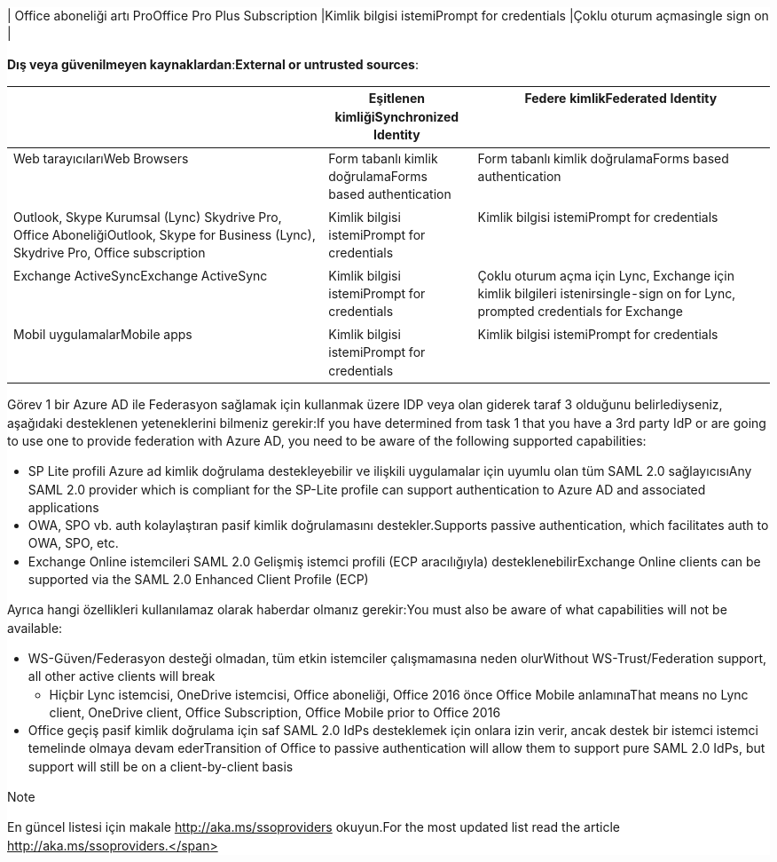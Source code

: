 | <span data-ttu-id="d8047-175">Office aboneliği artı Pro</span><span class="sxs-lookup"><span data-stu-id="d8047-175">Office Pro Plus Subscription</span></span> |<span data-ttu-id="d8047-176">Kimlik bilgisi istemi</span><span class="sxs-lookup"><span data-stu-id="d8047-176">Prompt for credentials</span></span> |<span data-ttu-id="d8047-177">Çoklu oturum açma</span><span class="sxs-lookup"><span data-stu-id="d8047-177">single sign on</span></span> |

<span data-ttu-id="d8047-178">**Dış veya güvenilmeyen kaynaklardan**:</span><span class="sxs-lookup"><span data-stu-id="d8047-178">**External or untrusted  sources**:</span></span>

|  | <span data-ttu-id="d8047-179">Eşitlenen kimliği</span><span class="sxs-lookup"><span data-stu-id="d8047-179">Synchronized Identity</span></span> | <span data-ttu-id="d8047-180">Federe kimlik</span><span class="sxs-lookup"><span data-stu-id="d8047-180">Federated Identity</span></span> |
| --- | --- | --- |
| <span data-ttu-id="d8047-181">Web tarayıcıları</span><span class="sxs-lookup"><span data-stu-id="d8047-181">Web Browsers</span></span> |<span data-ttu-id="d8047-182">Form tabanlı kimlik doğrulama</span><span class="sxs-lookup"><span data-stu-id="d8047-182">Forms based authentication</span></span> |<span data-ttu-id="d8047-183">Form tabanlı kimlik doğrulama</span><span class="sxs-lookup"><span data-stu-id="d8047-183">Forms based authentication</span></span> |
| <span data-ttu-id="d8047-184">Outlook, Skype Kurumsal (Lync) Skydrive Pro, Office Aboneliği</span><span class="sxs-lookup"><span data-stu-id="d8047-184">Outlook, Skype for Business (Lync), Skydrive Pro, Office subscription</span></span> |<span data-ttu-id="d8047-185">Kimlik bilgisi istemi</span><span class="sxs-lookup"><span data-stu-id="d8047-185">Prompt for credentials</span></span> |<span data-ttu-id="d8047-186">Kimlik bilgisi istemi</span><span class="sxs-lookup"><span data-stu-id="d8047-186">Prompt for credentials</span></span> |
| <span data-ttu-id="d8047-187">Exchange ActiveSync</span><span class="sxs-lookup"><span data-stu-id="d8047-187">Exchange ActiveSync</span></span> |<span data-ttu-id="d8047-188">Kimlik bilgisi istemi</span><span class="sxs-lookup"><span data-stu-id="d8047-188">Prompt for credentials</span></span> |<span data-ttu-id="d8047-189">Çoklu oturum açma için Lync, Exchange için kimlik bilgileri istenir</span><span class="sxs-lookup"><span data-stu-id="d8047-189">single-sign on for Lync, prompted credentials for Exchange</span></span> |
| <span data-ttu-id="d8047-190">Mobil uygulamalar</span><span class="sxs-lookup"><span data-stu-id="d8047-190">Mobile apps</span></span> |<span data-ttu-id="d8047-191">Kimlik bilgisi istemi</span><span class="sxs-lookup"><span data-stu-id="d8047-191">Prompt for credentials</span></span> |<span data-ttu-id="d8047-192">Kimlik bilgisi istemi</span><span class="sxs-lookup"><span data-stu-id="d8047-192">Prompt for credentials</span></span> |

<span data-ttu-id="d8047-193">Görev 1 bir Azure AD ile Federasyon sağlamak için kullanmak üzere IDP veya olan giderek taraf 3 olduğunu belirlediyseniz, aşağıdaki desteklenen yeteneklerini bilmeniz gerekir:</span><span class="sxs-lookup"><span data-stu-id="d8047-193">If you have determined from task 1 that you have a 3rd party IdP or are going to use one to provide federation with Azure AD, you need to be aware of the following supported capabilities:</span></span>

* <span data-ttu-id="d8047-194">SP Lite profili Azure ad kimlik doğrulama destekleyebilir ve ilişkili uygulamalar için uyumlu olan tüm SAML 2.0 sağlayıcısı</span><span class="sxs-lookup"><span data-stu-id="d8047-194">Any SAML 2.0 provider which is compliant for the SP-Lite profile can support authentication to Azure AD and associated applications</span></span>
* <span data-ttu-id="d8047-195">OWA, SPO vb. auth kolaylaştıran pasif kimlik doğrulamasını destekler.</span><span class="sxs-lookup"><span data-stu-id="d8047-195">Supports passive authentication, which facilitates auth to OWA, SPO, etc.</span></span>
* <span data-ttu-id="d8047-196">Exchange Online istemcileri SAML 2.0 Gelişmiş istemci profili (ECP aracılığıyla) desteklenebilir</span><span class="sxs-lookup"><span data-stu-id="d8047-196">Exchange Online clients can be supported via the SAML 2.0 Enhanced Client Profile (ECP)</span></span>

<span data-ttu-id="d8047-197">Ayrıca hangi özellikleri kullanılamaz olarak haberdar olmanız gerekir:</span><span class="sxs-lookup"><span data-stu-id="d8047-197">You must also be aware of what capabilities will not be available:</span></span>

* <span data-ttu-id="d8047-198">WS-Güven/Federasyon desteği olmadan, tüm etkin istemciler çalışmamasına neden olur</span><span class="sxs-lookup"><span data-stu-id="d8047-198">Without WS-Trust/Federation support, all other active clients will break</span></span>
  * <span data-ttu-id="d8047-199">Hiçbir Lync istemcisi, OneDrive istemcisi, Office aboneliği, Office 2016 önce Office Mobile anlamına</span><span class="sxs-lookup"><span data-stu-id="d8047-199">That means no Lync client, OneDrive client, Office Subscription, Office Mobile prior to Office 2016</span></span>
* <span data-ttu-id="d8047-200">Office geçiş pasif kimlik doğrulama için saf SAML 2.0 IdPs desteklemek için onlara izin verir, ancak destek bir istemci istemci temelinde olmaya devam eder</span><span class="sxs-lookup"><span data-stu-id="d8047-200">Transition of Office to passive authentication will allow them to support pure SAML 2.0 IdPs, but support will still be on a client-by-client basis</span></span>

> [!NOTE]
> <span data-ttu-id="d8047-201">En güncel listesi için makale http://aka.ms/ssoproviders okuyun.</span><span class="sxs-lookup"><span data-stu-id="d8047-201">For the most updated list read the article http://aka.ms/ssoproviders.</span></span>
> 
> 

